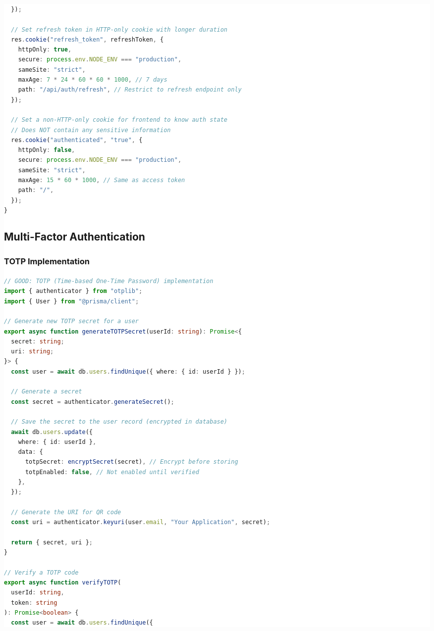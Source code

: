 ```typescript
  });

  // Set refresh token in HTTP-only cookie with longer duration
  res.cookie("refresh_token", refreshToken, {
    httpOnly: true,
    secure: process.env.NODE_ENV === "production",
    sameSite: "strict",
    maxAge: 7 * 24 * 60 * 60 * 1000, // 7 days
    path: "/api/auth/refresh", // Restrict to refresh endpoint only
  });

  // Set a non-HTTP-only cookie for frontend to know auth state
  // Does NOT contain any sensitive information
  res.cookie("authenticated", "true", {
    httpOnly: false,
    secure: process.env.NODE_ENV === "production",
    sameSite: "strict",
    maxAge: 15 * 60 * 1000, // Same as access token
    path: "/",
  });
}
```

## Multi-Factor Authentication

### TOTP Implementation

```typescript
// GOOD: TOTP (Time-based One-Time Password) implementation
import { authenticator } from "otplib";
import { User } from "@prisma/client";

// Generate new TOTP secret for a user
export async function generateTOTPSecret(userId: string): Promise<{
  secret: string;
  uri: string;
}> {
  const user = await db.users.findUnique({ where: { id: userId } });

  // Generate a secret
  const secret = authenticator.generateSecret();

  // Save the secret to the user record (encrypted in database)
  await db.users.update({
    where: { id: userId },
    data: {
      totpSecret: encryptSecret(secret), // Encrypt before storing
      totpEnabled: false, // Not enabled until verified
    },
  });

  // Generate the URI for QR code
  const uri = authenticator.keyuri(user.email, "Your Application", secret);

  return { secret, uri };
}

// Verify a TOTP code
export async function verifyTOTP(
  userId: string,
  token: string
): Promise<boolean> {
  const user = await db.users.findUnique({
```